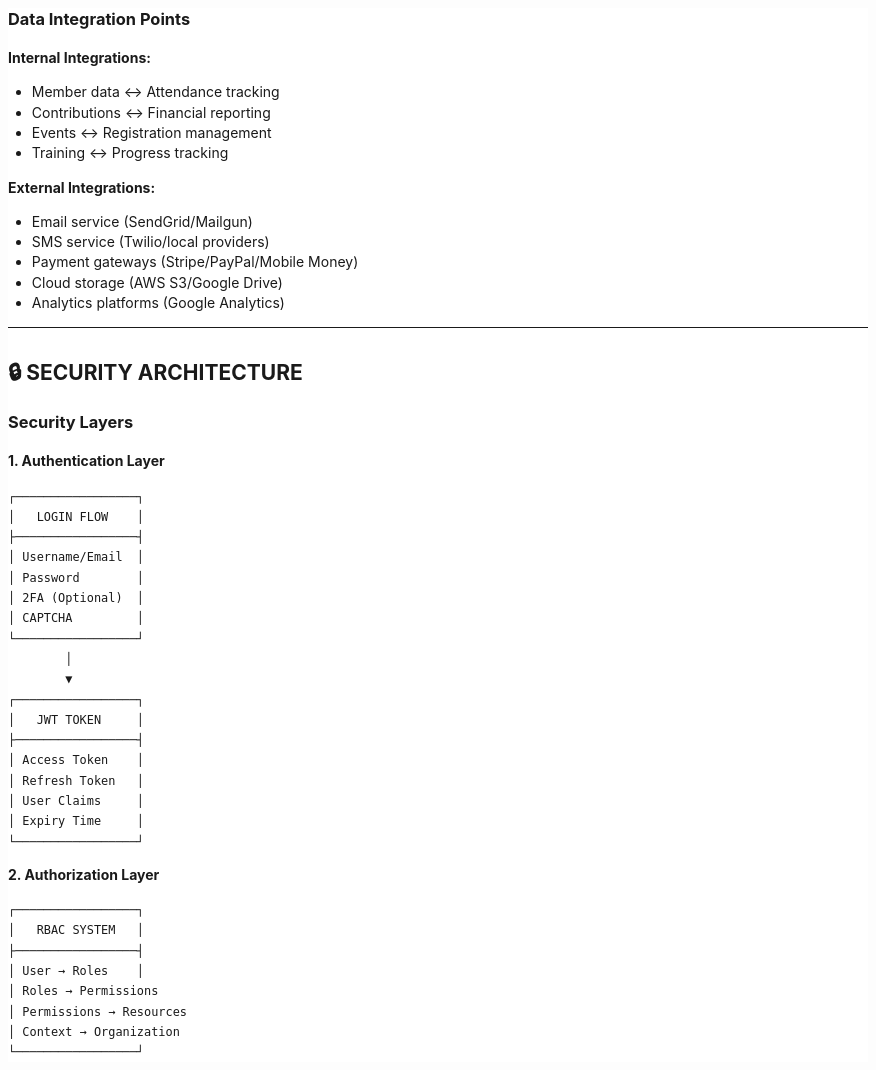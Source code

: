 ### **Data Integration Points**

**Internal Integrations:**
- Member data ↔ Attendance tracking
- Contributions ↔ Financial reporting
- Events ↔ Registration management
- Training ↔ Progress tracking

**External Integrations:**
- Email service (SendGrid/Mailgun)
- SMS service (Twilio/local providers)
- Payment gateways (Stripe/PayPal/Mobile Money)
- Cloud storage (AWS S3/Google Drive)
- Analytics platforms (Google Analytics)

---

## 🔒 **SECURITY ARCHITECTURE**

### **Security Layers**

**1. Authentication Layer**
```
┌─────────────────┐
│   LOGIN FLOW    │
├─────────────────┤
│ Username/Email  │
│ Password        │
│ 2FA (Optional)  │
│ CAPTCHA         │
└─────────────────┘
        │
        ▼
┌─────────────────┐
│   JWT TOKEN     │
├─────────────────┤
│ Access Token    │
│ Refresh Token   │
│ User Claims     │
│ Expiry Time     │
└─────────────────┘
```

**2. Authorization Layer**
```
┌─────────────────┐
│   RBAC SYSTEM   │
├─────────────────┤
│ User → Roles    │
│ Roles → Permissions
│ Permissions → Resources
│ Context → Organization
└─────────────────┘
```
